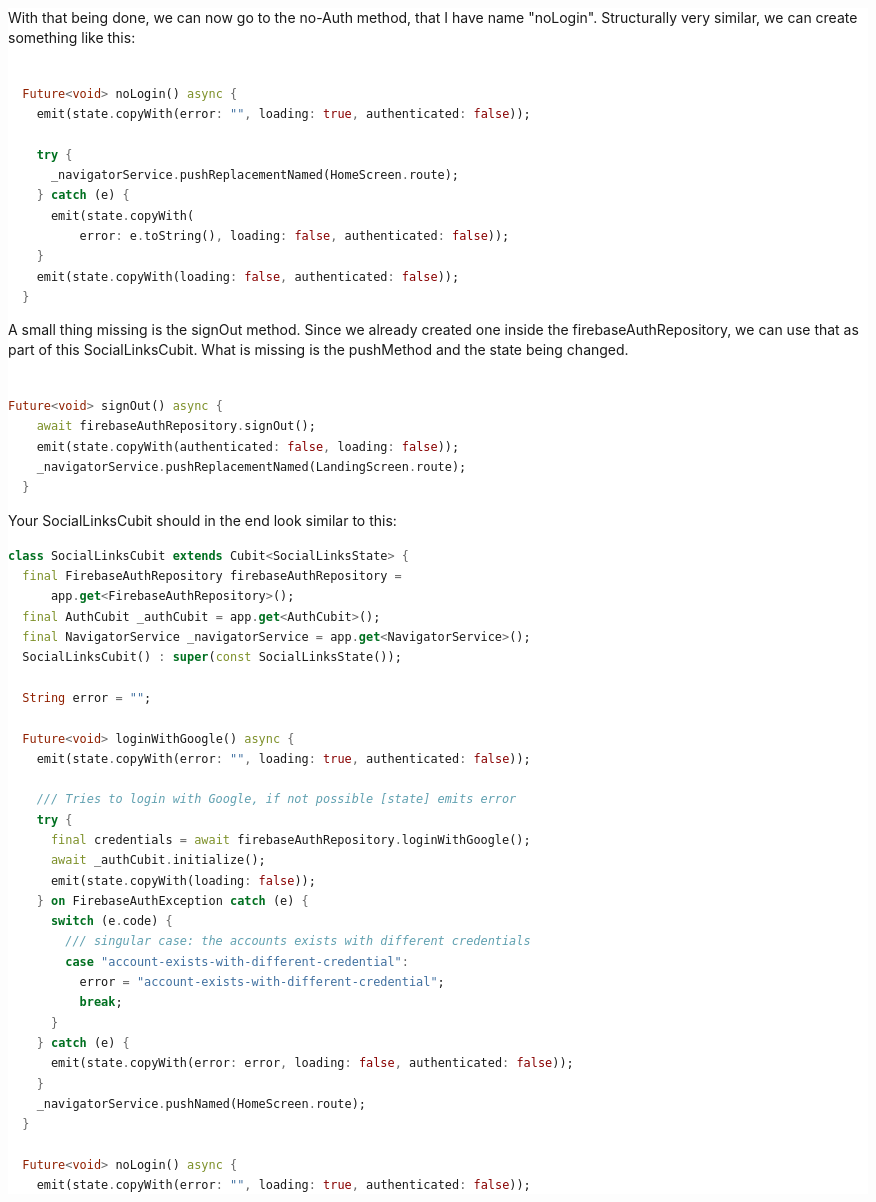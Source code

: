 With that being done, we can now go to the no-Auth method, that I have name "noLogin". Structurally very similar, we can create something like this:

```dart

  Future<void> noLogin() async {
    emit(state.copyWith(error: "", loading: true, authenticated: false));

    try {
      _navigatorService.pushReplacementNamed(HomeScreen.route);
    } catch (e) {
      emit(state.copyWith(
          error: e.toString(), loading: false, authenticated: false));
    }
    emit(state.copyWith(loading: false, authenticated: false));
  }
```

A small thing missing is the signOut method. Since we already created one inside the firebaseAuthRepository, we can use that as part of this SocialLinksCubit. What is missing is the pushMethod and the state being changed. 

```dart

Future<void> signOut() async {
    await firebaseAuthRepository.signOut();
    emit(state.copyWith(authenticated: false, loading: false));
    _navigatorService.pushReplacementNamed(LandingScreen.route);
  }
```

Your SocialLinksCubit should in the end look similar to this:

```dart
class SocialLinksCubit extends Cubit<SocialLinksState> {
  final FirebaseAuthRepository firebaseAuthRepository =
      app.get<FirebaseAuthRepository>();
  final AuthCubit _authCubit = app.get<AuthCubit>();
  final NavigatorService _navigatorService = app.get<NavigatorService>();
  SocialLinksCubit() : super(const SocialLinksState());

  String error = "";

  Future<void> loginWithGoogle() async {
    emit(state.copyWith(error: "", loading: true, authenticated: false));

    /// Tries to login with Google, if not possible [state] emits error
    try {
      final credentials = await firebaseAuthRepository.loginWithGoogle();
      await _authCubit.initialize();
      emit(state.copyWith(loading: false));
    } on FirebaseAuthException catch (e) {
      switch (e.code) {
        /// singular case: the accounts exists with different credentials
        case "account-exists-with-different-credential":
          error = "account-exists-with-different-credential";
          break;
      }
    } catch (e) {
      emit(state.copyWith(error: error, loading: false, authenticated: false));
    }
    _navigatorService.pushNamed(HomeScreen.route);
  }

  Future<void> noLogin() async {
    emit(state.copyWith(error: "", loading: true, authenticated: false));

```